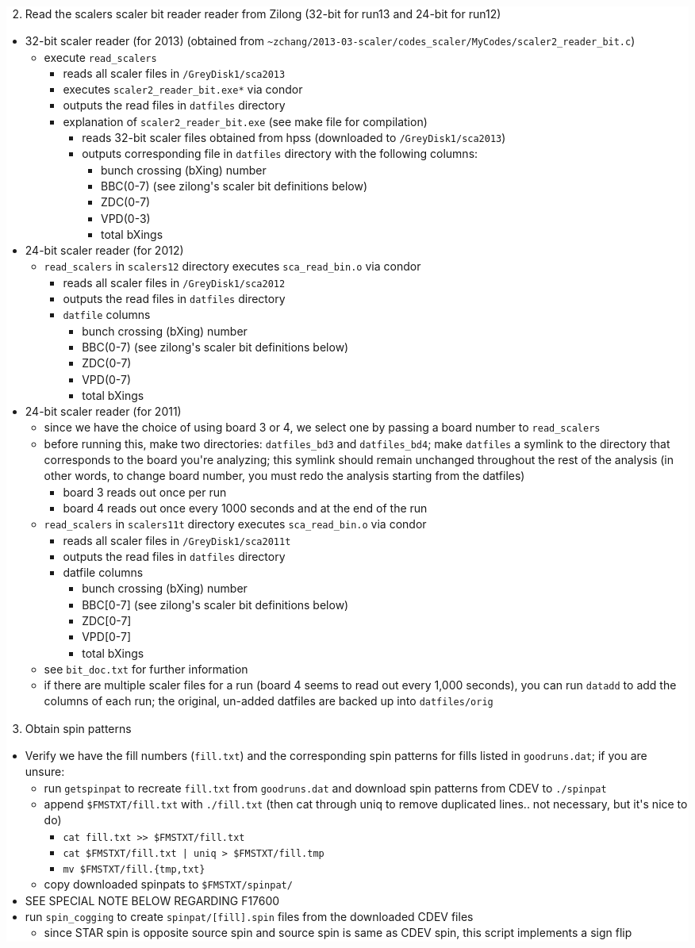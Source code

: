 2. Read the scalers scaler bit reader reader from Zilong (32-bit for run13 and 24-bit for run12)
  - 32-bit scaler reader (for 2013)
    (obtained from `~zchang/2013-03-scaler/codes_scaler/MyCodes/scaler2_reader_bit.c`)
    - execute `read_scalers`
      - reads all scaler files in `/GreyDisk1/sca2013`
      - executes `scaler2_reader_bit.exe*` via condor
      - outputs the read files in `datfiles` directory
      - explanation of `scaler2_reader_bit.exe` (see make file for compilation)
        - reads 32-bit scaler files obtained from hpss (downloaded to `/GreyDisk1/sca2013`)
        - outputs corresponding file in `datfiles` directory with the following columns:
          - bunch crossing (bXing) number
          - BBC(0-7) (see zilong's scaler bit definitions below)
          - ZDC(0-7) 
          - VPD(0-3)
          - total bXings
  - 24-bit scaler reader (for 2012)
    - `read_scalers` in `scalers12` directory executes `sca_read_bin.o` via condor
      - reads all scaler files in `/GreyDisk1/sca2012`
      - outputs the read files in `datfiles` directory
      - `datfile` columns
        - bunch crossing (bXing) number
        - BBC(0-7) (see zilong's scaler bit definitions below)
        - ZDC(0-7) 
        - VPD(0-7)
        - total bXings
  - 24-bit scaler reader (for 2011)
    - since we have the choice of using board 3 or 4, we select one
      by passing a board number to `read_scalers`
    - before running this, make two directories: `datfiles_bd3` and `datfiles_bd4`;
      make `datfiles` a symlink to the directory that corresponds to the board
      you're analyzing; this symlink should remain unchanged throughout the rest of the
      analysis (in other words, to change board number, you must redo the analysis
      starting from the datfiles)
      - board 3 reads out once per run
      - board 4 reads out once every 1000 seconds and at the end of the run
    - `read_scalers` in `scalers11t` directory executes `sca_read_bin.o` via condor
      - reads all scaler files in `/GreyDisk1/sca2011t`
      - outputs the read files in `datfiles` directory
      - datfile columns
        - bunch crossing (bXing) number
        - BBC[0-7] (see zilong's scaler bit definitions below)
        - ZDC[0-7] 
        - VPD[0-7]
        - total bXings
    - see `bit_doc.txt` for further information
    - if there are multiple scaler files for a run (board 4 seems to read out 
      every 1,000 seconds), you can run `datadd` to add the columns of each run;
      the original, un-added datfiles are backed up into `datfiles/orig`

3. Obtain spin patterns
  - Verify we have the fill numbers (`fill.txt`) and the corresponding
    spin patterns for fills listed in `goodruns.dat`; if you are unsure: 
    - run `getspinpat` to recreate `fill.txt` from `goodruns.dat`
      and download spin patterns from CDEV to `./spinpat`
    - append `$FMSTXT/fill.txt` with `./fill.txt` (then cat through uniq to 
      remove duplicated lines.. not necessary, but it's nice to do)
      - `cat fill.txt >> $FMSTXT/fill.txt`
      - `cat $FMSTXT/fill.txt | uniq > $FMSTXT/fill.tmp`
      - `mv $FMSTXT/fill.{tmp,txt}`
    - copy downloaded spinpats to `$FMSTXT/spinpat/`
  - SEE SPECIAL NOTE BELOW REGARDING F17600
  - run `spin_cogging` to create `spinpat/[fill].spin` files from the downloaded CDEV files
    - since STAR spin is opposite source spin and source spin is same as CDEV spin,
      this script implements a sign flip
